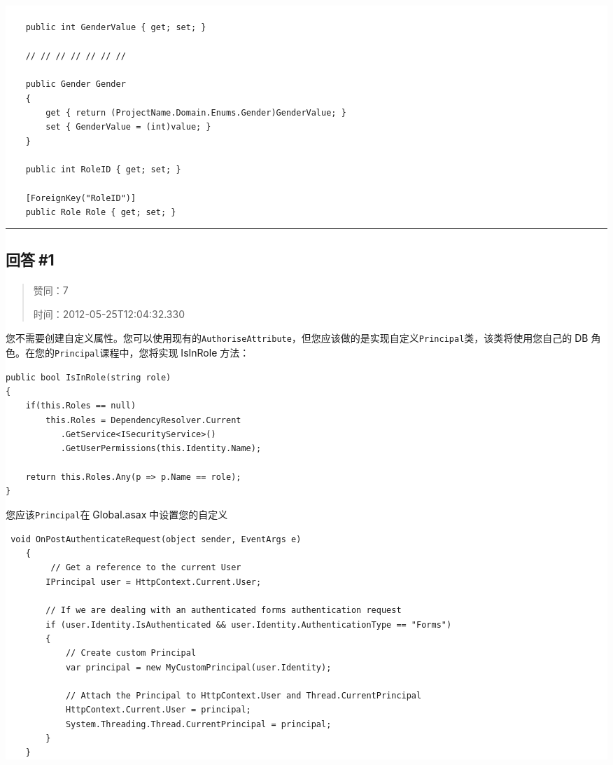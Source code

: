 ```

    public int GenderValue { get; set; }

    // // // // // // //

    public Gender Gender
    {
        get { return (ProjectName.Domain.Enums.Gender)GenderValue; }
        set { GenderValue = (int)value; }
    }

    public int RoleID { get; set; }

    [ForeignKey("RoleID")]
    public Role Role { get; set; } 
```

* * *

## 回答 #1

> 赞同：7
> 
> 时间：2012-05-25T12:04:32.330

您不需要创建自定义属性。您可以使用现有的`AuthoriseAttribute`，但您应该做的是实现自定义`Principal`类，该类将使用您自己的 DB 角色。在您的`Principal`课程中，您将实现 IsInRole 方法：

```
public bool IsInRole(string role)
{
    if(this.Roles == null)
        this.Roles = DependencyResolver.Current
           .GetService<ISecurityService>()
           .GetUserPermissions(this.Identity.Name);

    return this.Roles.Any(p => p.Name == role);
} 
```

您应该`Principal`在 Global.asax 中设置您的自定义

```
 void OnPostAuthenticateRequest(object sender, EventArgs e)
    {
         // Get a reference to the current User 
        IPrincipal user = HttpContext.Current.User; 

        // If we are dealing with an authenticated forms authentication request         
        if (user.Identity.IsAuthenticated && user.Identity.AuthenticationType == "Forms") 
        { 
            // Create custom Principal 
            var principal = new MyCustomPrincipal(user.Identity); 

            // Attach the Principal to HttpContext.User and Thread.CurrentPrincipal 
            HttpContext.Current.User = principal; 
            System.Threading.Thread.CurrentPrincipal = principal; 
        }
    } 
```
